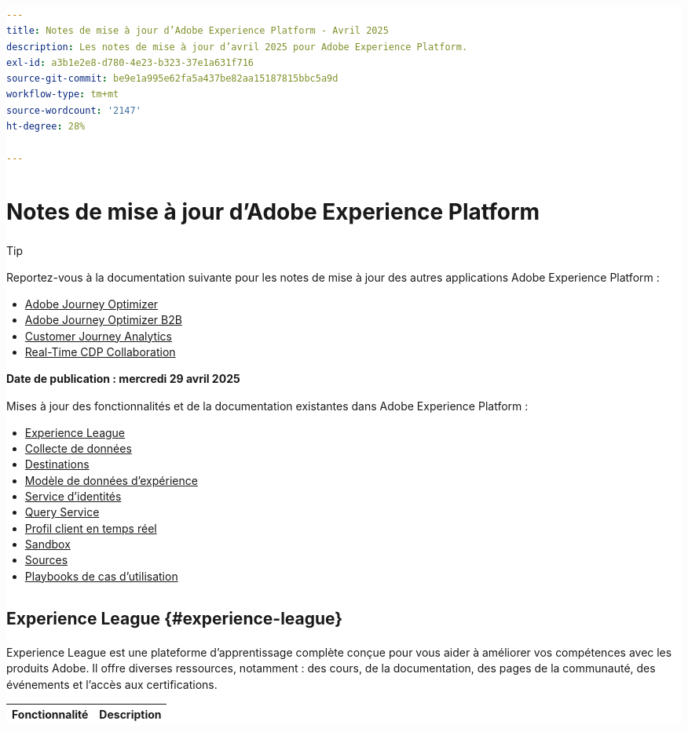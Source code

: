 ```yaml
---
title: Notes de mise à jour d’Adobe Experience Platform - Avril 2025
description: Les notes de mise à jour d’avril 2025 pour Adobe Experience Platform.
exl-id: a3b1e2e8-d780-4e23-b323-37e1a631f716
source-git-commit: be9e1a995e62fa5a437be82aa15187815bbc5a9d
workflow-type: tm+mt
source-wordcount: '2147'
ht-degree: 28%

---
```


# Notes de mise à jour d’Adobe Experience Platform

>[!TIP]
>
>Reportez-vous à la documentation suivante pour les notes de mise à jour des autres applications Adobe Experience Platform :
>
>- [Adobe Journey Optimizer](https://experienceleague.adobe.com/fr/docs/journey-optimizer/using/whats-new/release-notes)
>- [Adobe Journey Optimizer B2B](https://experienceleague.adobe.com/en/docs/journey-optimizer-b2b/user/release-notes)
>- [Customer Journey Analytics](https://experienceleague.adobe.com/fr/docs/analytics-platform/using/releases/latest)
>- [Real-Time CDP Collaboration](https://experienceleague.adobe.com/en/docs/real-time-cdp-collaboration/using/latest)

**Date de publication : mercredi 29 avril 2025**

Mises à jour des fonctionnalités et de la documentation existantes dans Adobe Experience Platform :

- [Experience League](#experience-league)
- [Collecte de données](#data-collection)
- [Destinations](#destinations)
- [Modèle de données d’expérience](#xdm)
- [Service d’identités](#identity)
- [Query Service](#query-service)
- [Profil client en temps réel](#profile)
- [Sandbox](#sandboxes)
- [Sources](#sources)
- [Playbooks de cas d’utilisation](#use-case-playbooks)

## Experience League {#experience-league}

Experience League est une plateforme d’apprentissage complète conçue pour vous aider à améliorer vos compétences avec les produits Adobe. Il offre diverses ressources, notamment : des cours, de la documentation, des pages de la communauté, des événements et l’accès aux certifications.

| Fonctionnalité | Description |
| --- | --- |